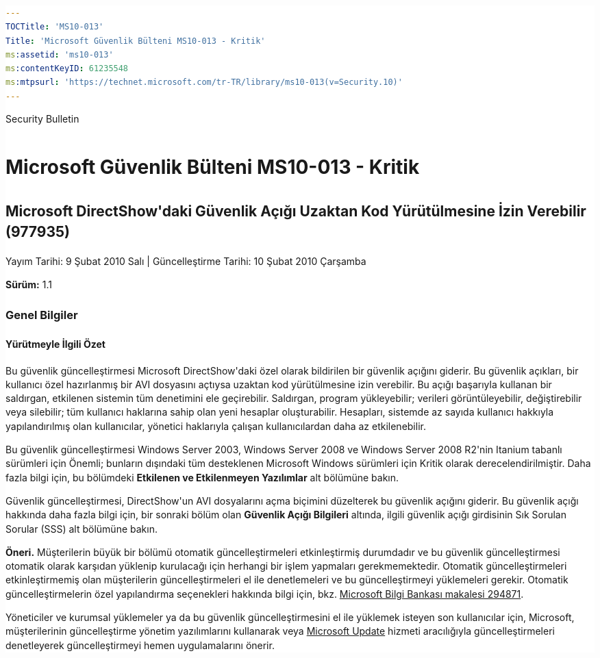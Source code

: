 ```yaml
---
TOCTitle: 'MS10-013'
Title: 'Microsoft Güvenlik Bülteni MS10-013 - Kritik'
ms:assetid: 'ms10-013'
ms:contentKeyID: 61235548
ms:mtpsurl: 'https://technet.microsoft.com/tr-TR/library/ms10-013(v=Security.10)'
---
```


Security Bulletin

Microsoft Güvenlik Bülteni MS10-013 - Kritik
============================================

Microsoft DirectShow'daki Güvenlik Açığı Uzaktan Kod Yürütülmesine İzin Verebilir (977935)
------------------------------------------------------------------------------------------

Yayım Tarihi: 9 Şubat 2010 Salı | Güncelleştirme Tarihi: 10 Şubat 2010 Çarşamba

**Sürüm:** 1.1

### Genel Bilgiler

#### Yürütmeyle İlgili Özet

Bu güvenlik güncelleştirmesi Microsoft DirectShow'daki özel olarak bildirilen bir güvenlik açığını giderir. Bu güvenlik açıkları, bir kullanıcı özel hazırlanmış bir AVI dosyasını açtıysa uzaktan kod yürütülmesine izin verebilir. Bu açığı başarıyla kullanan bir saldırgan, etkilenen sistemin tüm denetimini ele geçirebilir. Saldırgan, program yükleyebilir; verileri görüntüleyebilir, değiştirebilir veya silebilir; tüm kullanıcı haklarına sahip olan yeni hesaplar oluşturabilir. Hesapları, sistemde az sayıda kullanıcı hakkıyla yapılandırılmış olan kullanıcılar, yönetici haklarıyla çalışan kullanıcılardan daha az etkilenebilir.

Bu güvenlik güncelleştirmesi Windows Server 2003, Windows Server 2008 ve Windows Server 2008 R2'nin Itanium tabanlı sürümleri için Önemli; bunların dışındaki tüm desteklenen Microsoft Windows sürümleri için Kritik olarak derecelendirilmiştir. Daha fazla bilgi için, bu bölümdeki **Etkilenen ve Etkilenmeyen Yazılımlar** alt bölümüne bakın.

Güvenlik güncelleştirmesi, DirectShow'un AVI dosyalarını açma biçimini düzelterek bu güvenlik açığını giderir. Bu güvenlik açığı hakkında daha fazla bilgi için, bir sonraki bölüm olan **Güvenlik Açığı Bilgileri** altında, ilgili güvenlik açığı girdisinin Sık Sorulan Sorular (SSS) alt bölümüne bakın.

**Öneri.** Müşterilerin büyük bir bölümü otomatik güncelleştirmeleri etkinleştirmiş durumdadır ve bu güvenlik güncelleştirmesi otomatik olarak karşıdan yüklenip kurulacağı için herhangi bir işlem yapmaları gerekmemektedir. Otomatik güncelleştirmeleri etkinleştirmemiş olan müşterilerin güncelleştirmeleri el ile denetlemeleri ve bu güncelleştirmeyi yüklemeleri gerekir. Otomatik güncelleştirmelerin özel yapılandırma seçenekleri hakkında bilgi için, bkz. [Microsoft Bilgi Bankası makalesi 294871](http://support.microsoft.com/kb/294871).

Yöneticiler ve kurumsal yüklemeler ya da bu güvenlik güncelleştirmesini el ile yüklemek isteyen son kullanıcılar için, Microsoft, müşterilerinin güncelleştirme yönetim yazılımlarını kullanarak veya [Microsoft Update](http://go.microsoft.com/fwlink/?linkid=40747) hizmeti aracılığıyla güncelleştirmeleri denetleyerek güncelleştirmeyi hemen uygulamalarını önerir.

